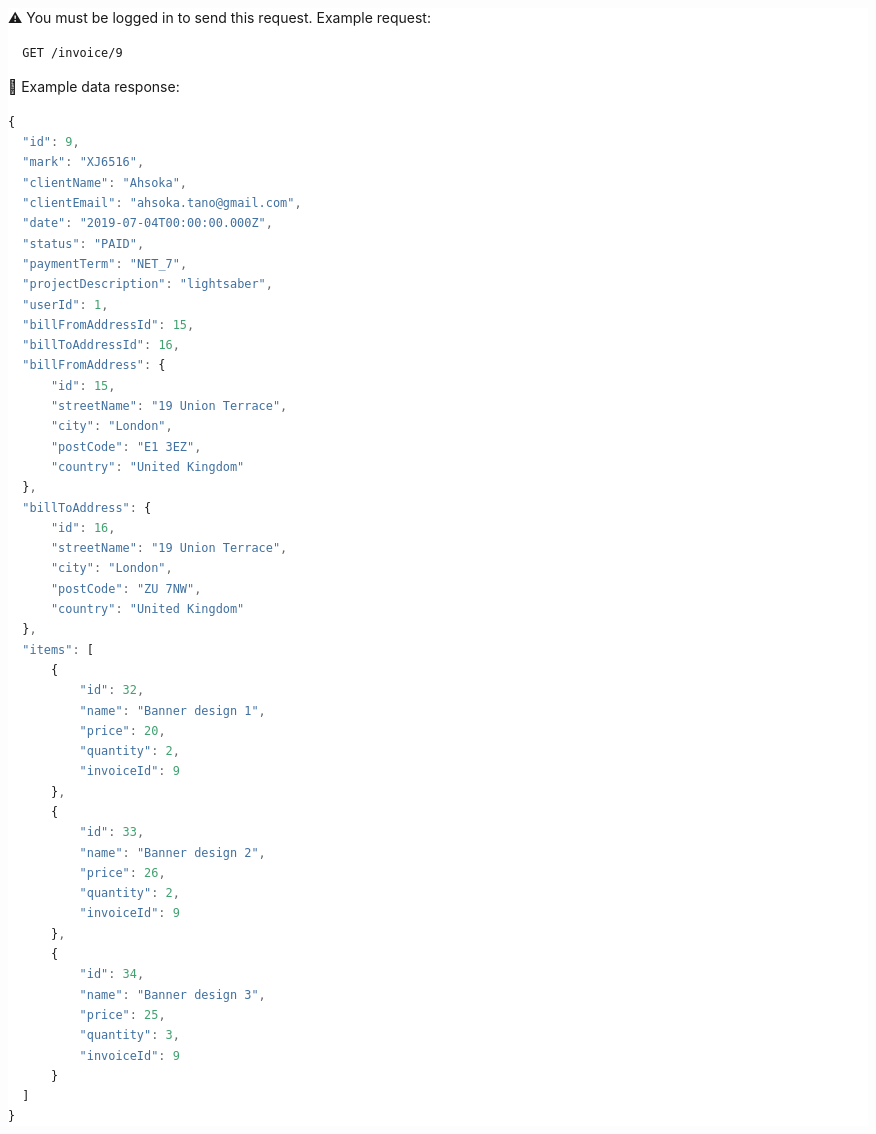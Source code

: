 ⚠️ You must be logged in to send this request. Example request:


```http
  GET /invoice/9
```

🚀 Example data response: 
```javascript
{
  "id": 9,
  "mark": "XJ6516",
  "clientName": "Ahsoka",
  "clientEmail": "ahsoka.tano@gmail.com",
  "date": "2019-07-04T00:00:00.000Z",
  "status": "PAID",
  "paymentTerm": "NET_7",
  "projectDescription": "lightsaber",
  "userId": 1,
  "billFromAddressId": 15,
  "billToAddressId": 16,
  "billFromAddress": {
	  "id": 15,
	  "streetName": "19 Union Terrace",
	  "city": "London",
	  "postCode": "E1 3EZ",
	  "country": "United Kingdom"
  },
  "billToAddress": {
	  "id": 16,
	  "streetName": "19 Union Terrace",
	  "city": "London",
	  "postCode": "ZU 7NW",
	  "country": "United Kingdom"
  },
  "items": [
	  {
		  "id": 32,
		  "name": "Banner design 1",
		  "price": 20,
		  "quantity": 2,
		  "invoiceId": 9
	  },
	  {
		  "id": 33,
		  "name": "Banner design 2",
		  "price": 26,
		  "quantity": 2,
		  "invoiceId": 9
	  },
	  {
		  "id": 34,
		  "name": "Banner design 3",
		  "price": 25,
		  "quantity": 3,
		  "invoiceId": 9
	  }
  ] 
}
```

